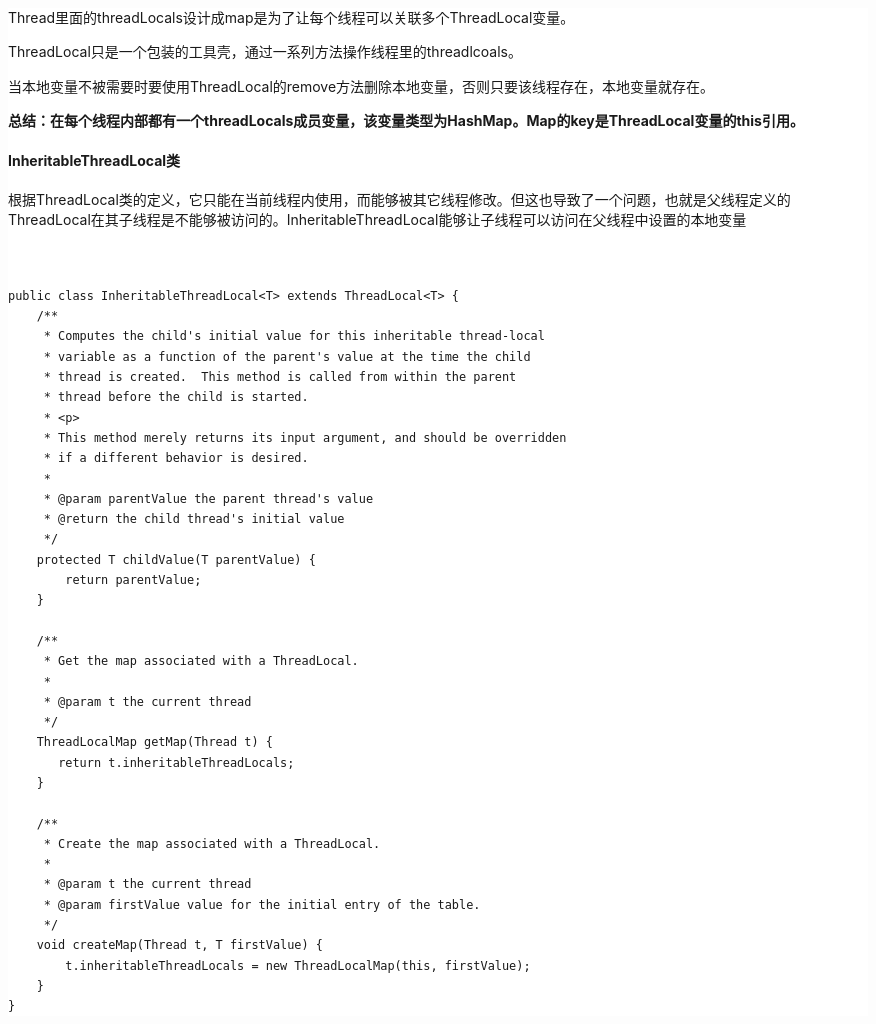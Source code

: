 Thread里面的threadLocals设计成map是为了让每个线程可以关联多个ThreadLocal变量。

ThreadLocal只是一个包装的工具壳，通过一系列方法操作线程里的threadlcoals。

当本地变量不被需要时要使用ThreadLocal的remove方法删除本地变量，否则只要该线程存在，本地变量就存在。

**总结：在每个线程内部都有一个threadLocals成员变量，该变量类型为HashMap。Map的key是ThreadLocal变量的this引用。**

#### **InheritableThreadLocal类**

根据ThreadLocal类的定义，它只能在当前线程内使用，而能够被其它线程修改。但这也导致了一个问题，也就是父线程定义的ThreadLocal在其子线程是不能够被访问的。InheritableThreadLocal能够让子线程可以访问在父线程中设置的本地变量

```


public class InheritableThreadLocal<T> extends ThreadLocal<T> {
    /**
     * Computes the child's initial value for this inheritable thread-local
     * variable as a function of the parent's value at the time the child
     * thread is created.  This method is called from within the parent
     * thread before the child is started.
     * <p>
     * This method merely returns its input argument, and should be overridden
     * if a different behavior is desired.
     *
     * @param parentValue the parent thread's value
     * @return the child thread's initial value
     */
    protected T childValue(T parentValue) {
        return parentValue;
    }

    /**
     * Get the map associated with a ThreadLocal.
     *
     * @param t the current thread
     */
    ThreadLocalMap getMap(Thread t) {
       return t.inheritableThreadLocals;
    }

    /**
     * Create the map associated with a ThreadLocal.
     *
     * @param t the current thread
     * @param firstValue value for the initial entry of the table.
     */
    void createMap(Thread t, T firstValue) {
        t.inheritableThreadLocals = new ThreadLocalMap(this, firstValue);
    }
}
```
